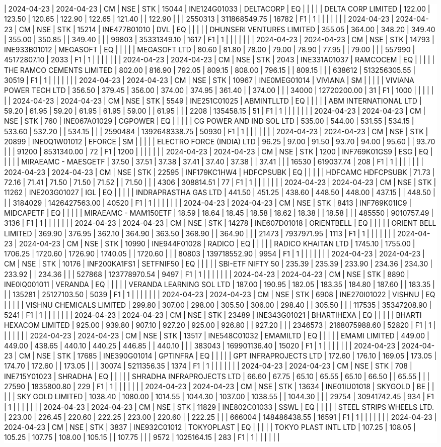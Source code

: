 | 2024-04-23 | 2024-04-23 | CM | NSE | STK | 15044 | INE124G01033 | DELTACORP | EQ |  |  |  |  | DELTA CORP LIMITED | 122.00 | 123.50 | 120.65 | 122.90 | 122.65 | 121.40 |  | 122.90 |  |  | 2550313 | 311868549.75 | 16782 | F1 | 1 |  |  |  |  |  |
| 2024-04-23 | 2024-04-23 | CM | NSE | STK | 15214 | INE477B01010 | DVL | EQ |  |  |  |  | DHUNSERI VENTURES LIMITED | 355.05 | 364.00 | 348.20 | 349.40 | 355.00 | 350.85 |  | 349.40 |  |  | 99803 | 35331349.10 | 1617 | F1 | 1 |  |  |  |  |  |
| 2024-04-23 | 2024-04-23 | CM | NSE | STK | 14793 | INE933B01012 | MEGASOFT | EQ |  |  |  |  | MEGASOFT LTD | 80.60 | 81.80 | 78.00 | 79.00 | 78.90 | 77.95 |  | 79.00 |  |  | 557990 | 45172807.10 | 2033 | F1 | 1 |  |  |  |  |  |
| 2024-04-23 | 2024-04-23 | CM | NSE | STK | 2043 | INE331A01037 | RAMCOCEM | EQ |  |  |  |  | THE RAMCO CEMENTS LIMITED | 802.00 | 816.90 | 792.05 | 809.15 | 808.00 | 796.15 |  | 809.15 |  |  | 638612 | 513256305.55 | 30519 | F1 | 1 |  |  |  |  |  |
| 2024-04-23 | 2024-04-23 | CM | NSE | STK | 10967 | INE0MEG01014 | VIVIANA | SM |  |  |  |  | VIVIANA POWER TECH LTD | 356.50 | 379.45 | 356.00 | 374.00 | 374.95 | 361.40 |  | 374.00 |  |  | 34000 | 12720200.00 | 31 | F1 | 1000 |  |  |  |  |  |
| 2024-04-23 | 2024-04-23 | CM | NSE | STK | 5549 | INE251C01025 | ABMINTLLTD | EQ |  |  |  |  | ABM INTERNATIONAL LTD | 59.20 | 61.95 | 59.20 | 61.95 | 61.95 | 59.00 |  | 61.95 |  |  | 2208 | 135458.15 | 51 | F1 | 1 |  |  |  |  |  |
| 2024-04-23 | 2024-04-23 | CM | NSE | STK | 760 | INE067A01029 | CGPOWER | EQ |  |  |  |  | CG POWER AND IND SOL LTD | 535.00 | 544.00 | 531.55 | 534.15 | 533.60 | 532.20 |  | 534.15 |  |  | 2590484 | 1392648338.75 | 50930 | F1 | 1 |  |  |  |  |  |
| 2024-04-23 | 2024-04-23 | CM | NSE | STK | 20899 | INE0Q1W01012 | EFORCE | SM |  |  |  |  | ELECTRO FORCE (INDIA) LTD | 96.25 | 97.00 | 91.50 | 93.70 | 94.00 | 95.60 |  | 93.70 |  |  | 91200 | 8531340.00 | 72 | F1 | 1200 |  |  |  |  |  |
| 2024-04-23 | 2024-04-23 | CM | NSE | STK | 1200 | INF769K01GS9 | ESG | EQ |  |  |  |  | MIRAEAMC - MAESGETF | 37.50 | 37.51 | 37.38 | 37.41 | 37.40 | 37.38 |  | 37.41 |  |  | 16530 | 619037.74 | 208 | F1 | 1 |  |  |  |  |  |
| 2024-04-23 | 2024-04-23 | CM | NSE | STK | 22595 | INF179KC1HW4 | HDFCPSUBK | EQ |  |  |  |  | HDFCAMC HDFCPSUBK | 71.73 | 72.16 | 71.41 | 71.50 | 71.50 | 71.52 |  | 71.50 |  |  | 4306 | 308814.51 | 77 | F1 | 1 |  |  |  |  |  |
| 2024-04-23 | 2024-04-23 | CM | NSE | STK | 11262 | INE203G01027 | IGL | EQ |  |  |  |  | INDRAPRASTHA GAS LTD | 441.50 | 451.25 | 438.60 | 448.50 | 448.00 | 437.15 |  | 448.50 |  |  | 3184029 | 1426427563.00 | 40520 | F1 | 1 |  |  |  |  |  |
| 2024-04-23 | 2024-04-23 | CM | NSE | STK | 8413 | INF769K01IC9 | MIDCAPETF | EQ |  |  |  |  | MIRAEAMC - MAM150ETF | 18.59 | 18.64 | 18.45 | 18.58 | 18.62 | 18.38 |  | 18.58 |  |  | 485550 | 9010757.49 | 3136 | F1 | 1 |  |  |  |  |  |
| 2024-04-23 | 2024-04-23 | CM | NSE | STK | 14278 | INE607D01018 | ORIENTBELL | EQ |  |  |  |  | ORIENT BELL LIMITED | 369.90 | 376.95 | 362.10 | 364.90 | 363.50 | 368.90 |  | 364.90 |  |  | 21473 | 7937971.95 | 1113 | F1 | 1 |  |  |  |  |  |
| 2024-04-23 | 2024-04-23 | CM | NSE | STK | 10990 | INE944F01028 | RADICO | EQ |  |  |  |  | RADICO KHAITAN LTD | 1745.10 | 1755.00 | 1706.25 | 1720.60 | 1726.90 | 1740.05 |  | 1720.60 |  |  | 80803 | 139718552.90 | 9954 | F1 | 1 |  |  |  |  |  |
| 2024-04-23 | 2024-04-23 | CM | NSE | STK | 10176 | INF200KA1FS1 | SETFNIF50 | EQ |  |  |  |  | SBI-ETF NIFTY 50 | 235.39 | 235.39 | 233.90 | 234.36 | 234.30 | 233.92 |  | 234.36 |  |  | 527868 | 123778970.54 | 9497 | F1 | 1 |  |  |  |  |  |
| 2024-04-23 | 2024-04-23 | CM | NSE | STK | 8890 | INE0IQ001011 | VERANDA | EQ |  |  |  |  | VERANDA LEARNING SOL LTD | 187.00 | 190.95 | 182.05 | 183.35 | 184.80 | 187.60 |  | 183.35 |  |  | 135281 | 25127103.50 | 5039 | F1 | 1 |  |  |  |  |  |
| 2024-04-23 | 2024-04-23 | CM | NSE | STK | 6908 | INE270I01022 | VISHNU | EQ |  |  |  |  | VISHNU CHEMICALS LIMITED | 299.80 | 307.00 | 298.00 | 305.50 | 306.00 | 298.40 |  | 305.50 |  |  | 117535 | 35347208.90 | 5241 | F1 | 1 |  |  |  |  |  |
| 2024-04-23 | 2024-04-23 | CM | NSE | STK | 23489 | INE343G01021 | BHARTIHEXA | EQ |  |  |  |  | BHARTI HEXACOM LIMITED | 925.00 | 939.80 | 907.10 | 927.20 | 925.00 | 926.80 |  | 927.20 |  |  | 2346573 | 2168075988.60 | 52820 | F1 | 1 |  |  |  |  |  |
| 2024-04-23 | 2024-04-23 | CM | NSE | STK | 13517 | INE548C01032 | EMAMILTD | EQ |  |  |  |  | EMAMI LIMITED | 449.00 | 449.00 | 438.65 | 440.10 | 440.25 | 446.85 |  | 440.10 |  |  | 383043 | 169901136.40 | 15020 | F1 | 1 |  |  |  |  |  |
| 2024-04-23 | 2024-04-23 | CM | NSE | STK | 17685 | INE390G01014 | GPTINFRA | EQ |  |  |  |  | GPT INFRAPROJECTS LTD | 172.60 | 176.10 | 169.05 | 173.05 | 174.70 | 172.60 |  | 173.05 |  |  | 30074 | 5211356.35 | 1374 | F1 | 1 |  |  |  |  |  |
| 2024-04-23 | 2024-04-23 | CM | NSE | STK | 708 | INE715Y01023 | SHRADHA | EQ |  |  |  |  | SHRADHA INFRAPROJECTS LTD | 66.60 | 67.75 | 65.10 | 65.55 | 65.10 | 66.50 |  | 65.55 |  |  | 27590 | 1835800.80 | 229 | F1 | 1 |  |  |  |  |  |
| 2024-04-23 | 2024-04-23 | CM | NSE | STK | 13634 | INE01IU01018 | SKYGOLD | BE |  |  |  |  | SKY GOLD LIMITED | 1038.40 | 1080.00 | 1014.55 | 1044.30 | 1037.00 | 1038.55 |  | 1044.30 |  |  | 29754 | 30941742.45 | 934 | F1 | 1 |  |  |  |  |  |
| 2024-04-23 | 2024-04-23 | CM | NSE | STK | 11829 | INE802C01033 | SSWL | EQ |  |  |  |  | STEEL STRIPS WHEELS LTD. | 223.00 | 226.45 | 220.60 | 222.25 | 223.00 | 220.60 |  | 222.25 |  |  | 666004 | 148486438.55 | 16591 | F1 | 1 |  |  |  |  |  |
| 2024-04-23 | 2024-04-23 | CM | NSE | STK | 3837 | INE932C01012 | TOKYOPLAST | EQ |  |  |  |  | TOKYO PLAST INTL LTD | 107.25 | 108.05 | 105.25 | 107.75 | 108.00 | 105.15 |  | 107.75 |  |  | 9572 | 1025164.15 | 283 | F1 | 1 |  |  |  |  |  |